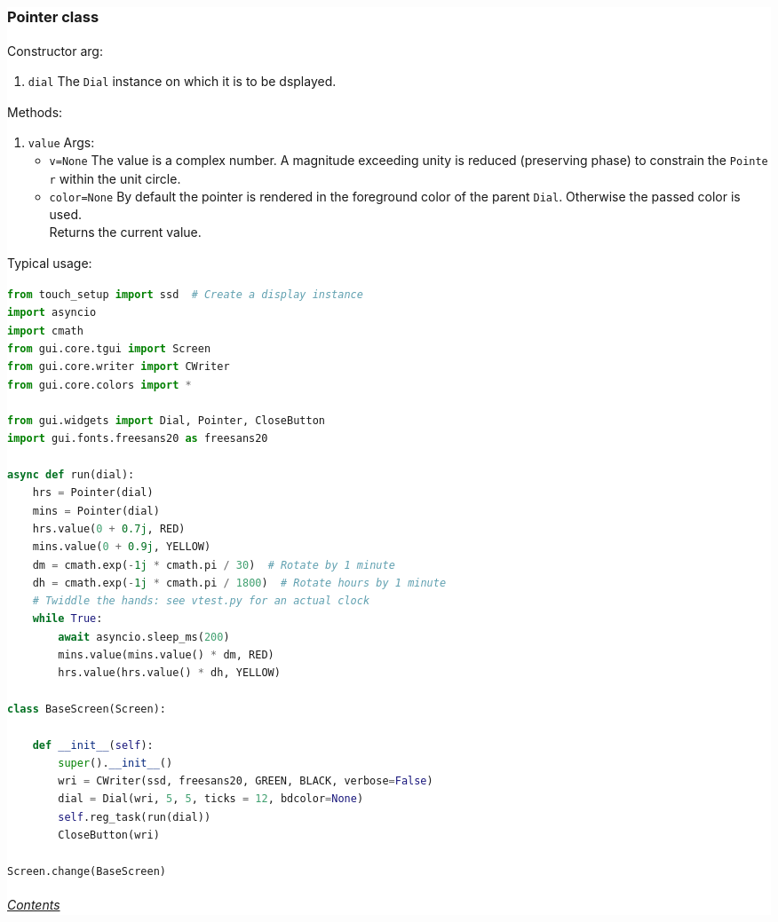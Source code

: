 ### Pointer class

Constructor arg:
 1. `dial` The `Dial` instance on which it is to be dsplayed.

Methods:
 1. `value` Args:  
    * `v=None` The value is a complex number. A magnitude exceeding unity is
    reduced (preserving phase) to constrain the `Pointer` within the unit
    circle.
    * `color=None` By default the pointer is rendered in the foreground color
    of the parent `Dial`. Otherwise the passed color is used.  
    Returns the current value.

Typical usage:
```python
from touch_setup import ssd  # Create a display instance
import asyncio
import cmath
from gui.core.tgui import Screen
from gui.core.writer import CWriter
from gui.core.colors import *

from gui.widgets import Dial, Pointer, CloseButton
import gui.fonts.freesans20 as freesans20

async def run(dial):
    hrs = Pointer(dial)
    mins = Pointer(dial)
    hrs.value(0 + 0.7j, RED)
    mins.value(0 + 0.9j, YELLOW)
    dm = cmath.exp(-1j * cmath.pi / 30)  # Rotate by 1 minute
    dh = cmath.exp(-1j * cmath.pi / 1800)  # Rotate hours by 1 minute
    # Twiddle the hands: see vtest.py for an actual clock
    while True:
        await asyncio.sleep_ms(200)
        mins.value(mins.value() * dm, RED)
        hrs.value(hrs.value() * dh, YELLOW)

class BaseScreen(Screen):

    def __init__(self):
        super().__init__()
        wri = CWriter(ssd, freesans20, GREEN, BLACK, verbose=False)
        dial = Dial(wri, 5, 5, ticks = 12, bdcolor=None)
        self.reg_task(run(dial))
        CloseButton(wri)

Screen.change(BaseScreen)
```

###### [Contents](./README.md#0-contents)
